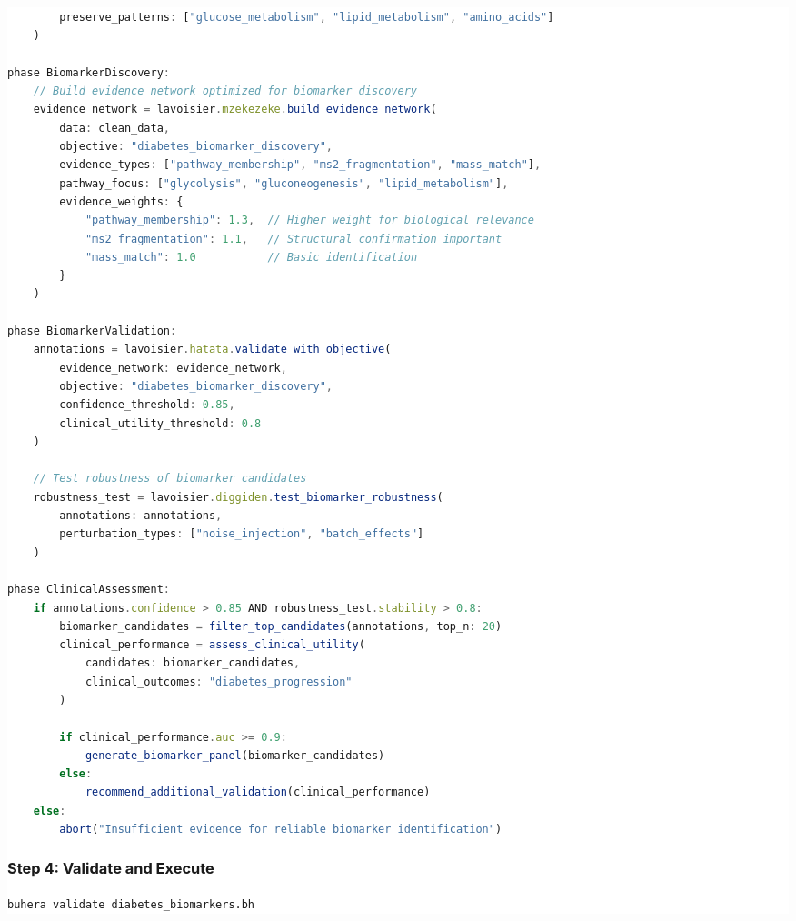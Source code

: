 ```javascript
        preserve_patterns: ["glucose_metabolism", "lipid_metabolism", "amino_acids"]
    )

phase BiomarkerDiscovery:
    // Build evidence network optimized for biomarker discovery
    evidence_network = lavoisier.mzekezeke.build_evidence_network(
        data: clean_data,
        objective: "diabetes_biomarker_discovery",
        evidence_types: ["pathway_membership", "ms2_fragmentation", "mass_match"],
        pathway_focus: ["glycolysis", "gluconeogenesis", "lipid_metabolism"],
        evidence_weights: {
            "pathway_membership": 1.3,  // Higher weight for biological relevance
            "ms2_fragmentation": 1.1,   // Structural confirmation important
            "mass_match": 1.0           // Basic identification
        }
    )

phase BiomarkerValidation:
    annotations = lavoisier.hatata.validate_with_objective(
        evidence_network: evidence_network,
        objective: "diabetes_biomarker_discovery",
        confidence_threshold: 0.85,
        clinical_utility_threshold: 0.8
    )
    
    // Test robustness of biomarker candidates
    robustness_test = lavoisier.diggiden.test_biomarker_robustness(
        annotations: annotations,
        perturbation_types: ["noise_injection", "batch_effects"]
    )

phase ClinicalAssessment:
    if annotations.confidence > 0.85 AND robustness_test.stability > 0.8:
        biomarker_candidates = filter_top_candidates(annotations, top_n: 20)
        clinical_performance = assess_clinical_utility(
            candidates: biomarker_candidates,
            clinical_outcomes: "diabetes_progression"
        )
        
        if clinical_performance.auc >= 0.9:
            generate_biomarker_panel(biomarker_candidates)
        else:
            recommend_additional_validation(clinical_performance)
    else:
        abort("Insufficient evidence for reliable biomarker identification")
```

### Step 4: Validate and Execute

```bash
buhera validate diabetes_biomarkers.bh
```
